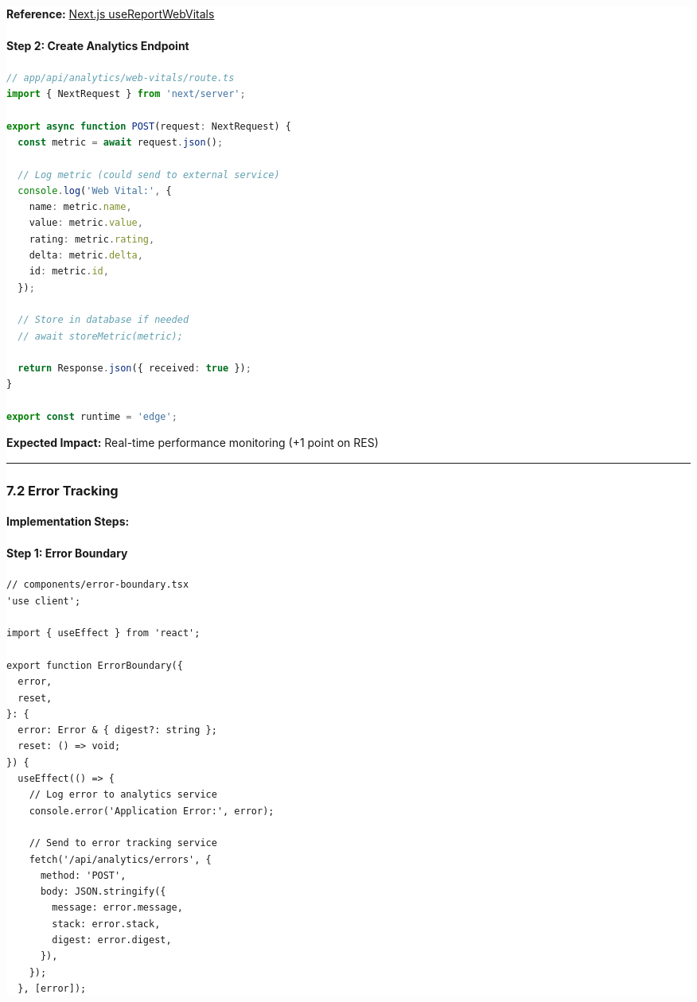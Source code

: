 **Reference:** [Next.js useReportWebVitals](https://nextjs.org/docs/app/api-reference/functions/use-report-web-vitals)

#### Step 2: Create Analytics Endpoint
```typescript
// app/api/analytics/web-vitals/route.ts
import { NextRequest } from 'next/server';

export async function POST(request: NextRequest) {
  const metric = await request.json();

  // Log metric (could send to external service)
  console.log('Web Vital:', {
    name: metric.name,
    value: metric.value,
    rating: metric.rating,
    delta: metric.delta,
    id: metric.id,
  });

  // Store in database if needed
  // await storeMetric(metric);

  return Response.json({ received: true });
}

export const runtime = 'edge';
```

**Expected Impact:** Real-time performance monitoring (+1 point on RES)

---

### 7.2 Error Tracking

**Implementation Steps:**

#### Step 1: Error Boundary
```tsx
// components/error-boundary.tsx
'use client';

import { useEffect } from 'react';

export function ErrorBoundary({
  error,
  reset,
}: {
  error: Error & { digest?: string };
  reset: () => void;
}) {
  useEffect(() => {
    // Log error to analytics service
    console.error('Application Error:', error);
    
    // Send to error tracking service
    fetch('/api/analytics/errors', {
      method: 'POST',
      body: JSON.stringify({
        message: error.message,
        stack: error.stack,
        digest: error.digest,
      }),
    });
  }, [error]);
```